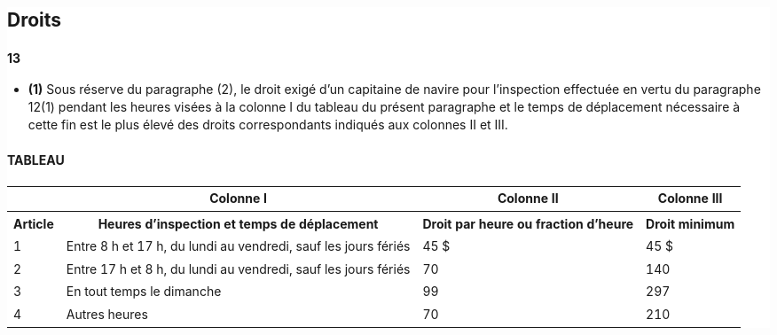 


## Droits


**13** 

- **(1)** Sous réserve du paragraphe (2), le droit exigé d’un capitaine de navire pour l’inspection effectuée en vertu du paragraphe 12(1) pendant les heures visées à la colonne I du tableau du présent paragraphe et le temps de déplacement nécessaire à cette fin est le plus élevé des droits correspondants indiqués aux colonnes II et III.
#### TABLEAU
<table>
<tr>
<th></th>
<th>Colonne I</th>
<th>Colonne II</th>
<th>Colonne III</th>
</tr>
<tr>
<th>Article</th>
<th>Heures d’inspection et temps de déplacement</th>
<th>Droit par heure ou fraction d’heure</th>
<th>Droit minimum</th>
</tr>
<tr>
<td>1</td>
<td>Entre 8 h et 17 h, du lundi au vendredi, sauf les jours fériés</td>
<td>45 $</td>
<td>45 $</td>
</tr>
<tr>
<td>2</td>
<td>Entre 17 h et 8 h, du lundi au vendredi, sauf les jours fériés</td>
<td>70</td>
<td>140</td>
</tr>
<tr>
<td>3</td>
<td>En tout temps le dimanche</td>
<td>99</td>
<td>297</td>
</tr>
<tr>
<td>4</td>
<td>Autres heures</td>
<td>70</td>
<td>210</td>
</tr>
</table>

